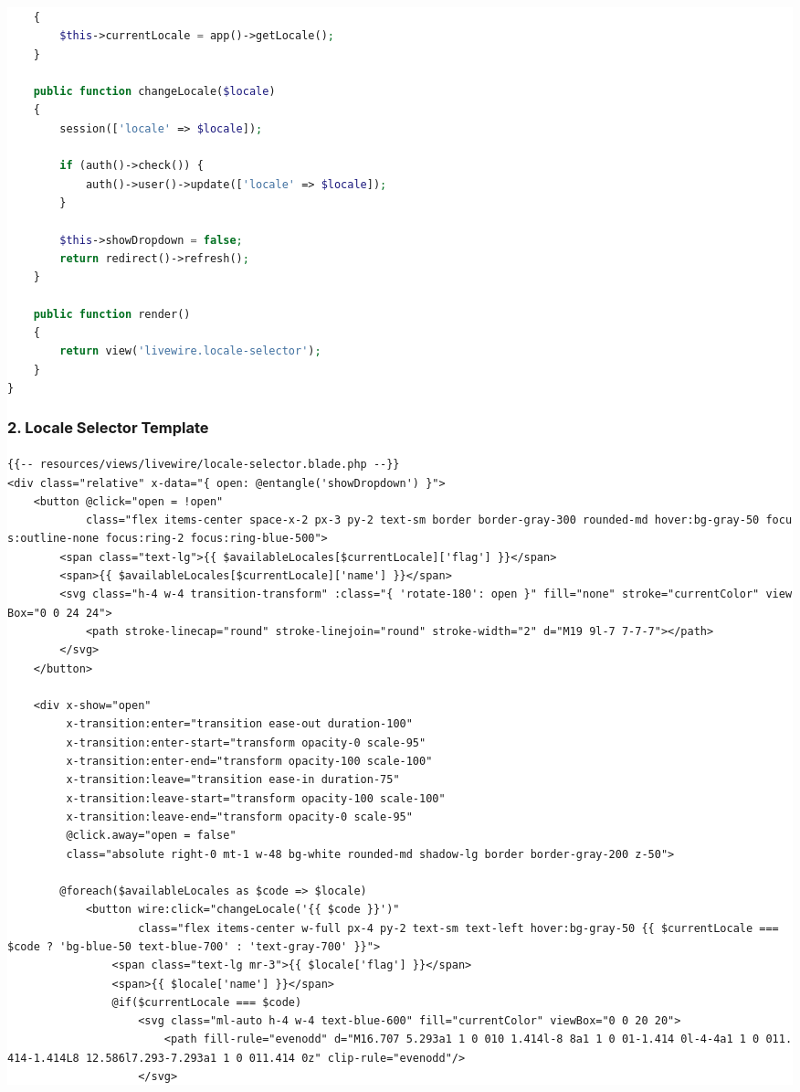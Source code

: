 ```php
    {
        $this->currentLocale = app()->getLocale();
    }

    public function changeLocale($locale)
    {
        session(['locale' => $locale]);
        
        if (auth()->check()) {
            auth()->user()->update(['locale' => $locale]);
        }
        
        $this->showDropdown = false;
        return redirect()->refresh();
    }

    public function render()
    {
        return view('livewire.locale-selector');
    }
}
```

### 2. **Locale Selector Template**

```blade
{{-- resources/views/livewire/locale-selector.blade.php --}}
<div class="relative" x-data="{ open: @entangle('showDropdown') }">
    <button @click="open = !open" 
            class="flex items-center space-x-2 px-3 py-2 text-sm border border-gray-300 rounded-md hover:bg-gray-50 focus:outline-none focus:ring-2 focus:ring-blue-500">
        <span class="text-lg">{{ $availableLocales[$currentLocale]['flag'] }}</span>
        <span>{{ $availableLocales[$currentLocale]['name'] }}</span>
        <svg class="h-4 w-4 transition-transform" :class="{ 'rotate-180': open }" fill="none" stroke="currentColor" viewBox="0 0 24 24">
            <path stroke-linecap="round" stroke-linejoin="round" stroke-width="2" d="M19 9l-7 7-7-7"></path>
        </svg>
    </button>
    
    <div x-show="open" 
         x-transition:enter="transition ease-out duration-100"
         x-transition:enter-start="transform opacity-0 scale-95"
         x-transition:enter-end="transform opacity-100 scale-100"
         x-transition:leave="transition ease-in duration-75"
         x-transition:leave-start="transform opacity-100 scale-100"
         x-transition:leave-end="transform opacity-0 scale-95"
         @click.away="open = false"
         class="absolute right-0 mt-1 w-48 bg-white rounded-md shadow-lg border border-gray-200 z-50">
        
        @foreach($availableLocales as $code => $locale)
            <button wire:click="changeLocale('{{ $code }}')"
                    class="flex items-center w-full px-4 py-2 text-sm text-left hover:bg-gray-50 {{ $currentLocale === $code ? 'bg-blue-50 text-blue-700' : 'text-gray-700' }}">
                <span class="text-lg mr-3">{{ $locale['flag'] }}</span>
                <span>{{ $locale['name'] }}</span>
                @if($currentLocale === $code)
                    <svg class="ml-auto h-4 w-4 text-blue-600" fill="currentColor" viewBox="0 0 20 20">
                        <path fill-rule="evenodd" d="M16.707 5.293a1 1 0 010 1.414l-8 8a1 1 0 01-1.414 0l-4-4a1 1 0 011.414-1.414L8 12.586l7.293-7.293a1 1 0 011.414 0z" clip-rule="evenodd"/>
                    </svg>
```